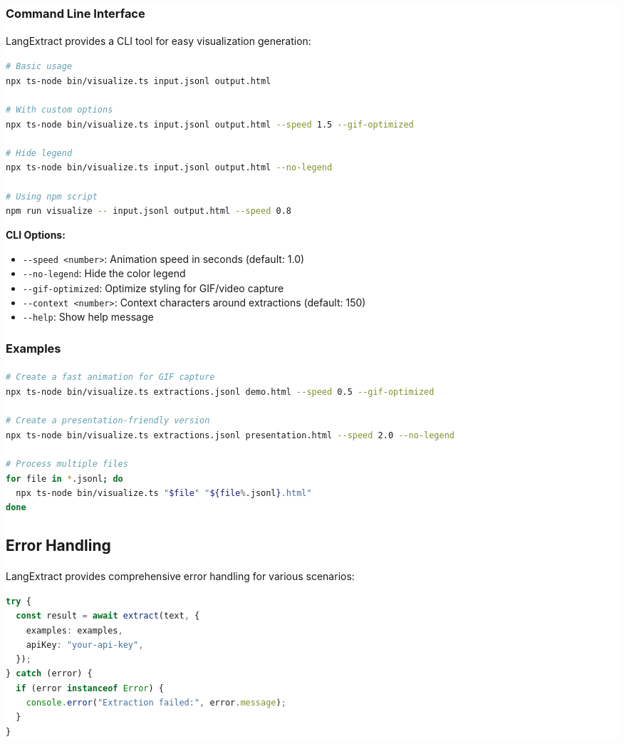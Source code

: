 ### Command Line Interface

LangExtract provides a CLI tool for easy visualization generation:

```bash
# Basic usage
npx ts-node bin/visualize.ts input.jsonl output.html

# With custom options
npx ts-node bin/visualize.ts input.jsonl output.html --speed 1.5 --gif-optimized

# Hide legend
npx ts-node bin/visualize.ts input.jsonl output.html --no-legend

# Using npm script
npm run visualize -- input.jsonl output.html --speed 0.8
```

**CLI Options:**

- `--speed <number>`: Animation speed in seconds (default: 1.0)
- `--no-legend`: Hide the color legend
- `--gif-optimized`: Optimize styling for GIF/video capture
- `--context <number>`: Context characters around extractions (default: 150)
- `--help`: Show help message

### Examples

```bash
# Create a fast animation for GIF capture
npx ts-node bin/visualize.ts extractions.jsonl demo.html --speed 0.5 --gif-optimized

# Create a presentation-friendly version
npx ts-node bin/visualize.ts extractions.jsonl presentation.html --speed 2.0 --no-legend

# Process multiple files
for file in *.jsonl; do
  npx ts-node bin/visualize.ts "$file" "${file%.jsonl}.html"
done
```

## Error Handling

LangExtract provides comprehensive error handling for various scenarios:

```typescript
try {
  const result = await extract(text, {
    examples: examples,
    apiKey: "your-api-key",
  });
} catch (error) {
  if (error instanceof Error) {
    console.error("Extraction failed:", error.message);
  }
}
```
